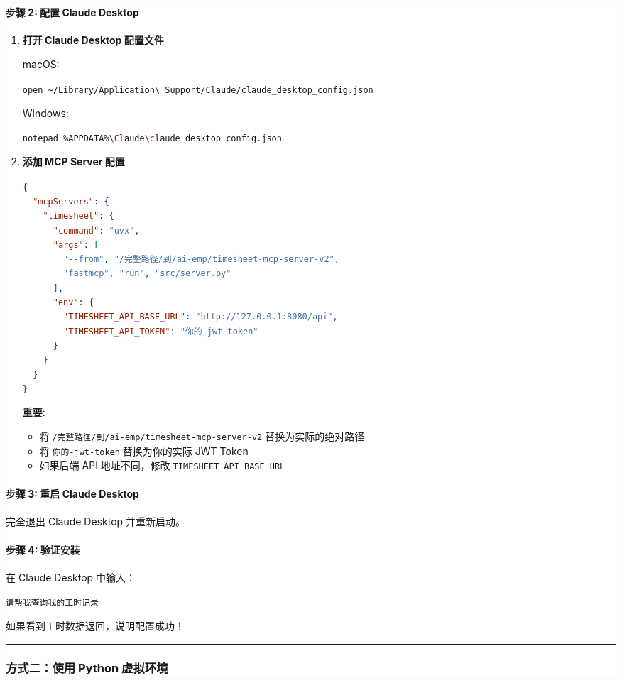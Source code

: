 #### 步骤 2: 配置 Claude Desktop

1. **打开 Claude Desktop 配置文件**

   macOS:
   ```bash
   open ~/Library/Application\ Support/Claude/claude_desktop_config.json
   ```

   Windows:
   ```bash
   notepad %APPDATA%\Claude\claude_desktop_config.json
   ```

2. **添加 MCP Server 配置**

   ```json
   {
     "mcpServers": {
       "timesheet": {
         "command": "uvx",
         "args": [
           "--from", "/完整路径/到/ai-emp/timesheet-mcp-server-v2",
           "fastmcp", "run", "src/server.py"
         ],
         "env": {
           "TIMESHEET_API_BASE_URL": "http://127.0.0.1:8080/api",
           "TIMESHEET_API_TOKEN": "你的-jwt-token"
         }
       }
     }
   }
   ```

   **重要**:
   - 将 `/完整路径/到/ai-emp/timesheet-mcp-server-v2` 替换为实际的绝对路径
   - 将 `你的-jwt-token` 替换为你的实际 JWT Token
   - 如果后端 API 地址不同，修改 `TIMESHEET_API_BASE_URL`

#### 步骤 3: 重启 Claude Desktop

完全退出 Claude Desktop 并重新启动。

#### 步骤 4: 验证安装

在 Claude Desktop 中输入：

```
请帮我查询我的工时记录
```

如果看到工时数据返回，说明配置成功！

---

### 方式二：使用 Python 虚拟环境
